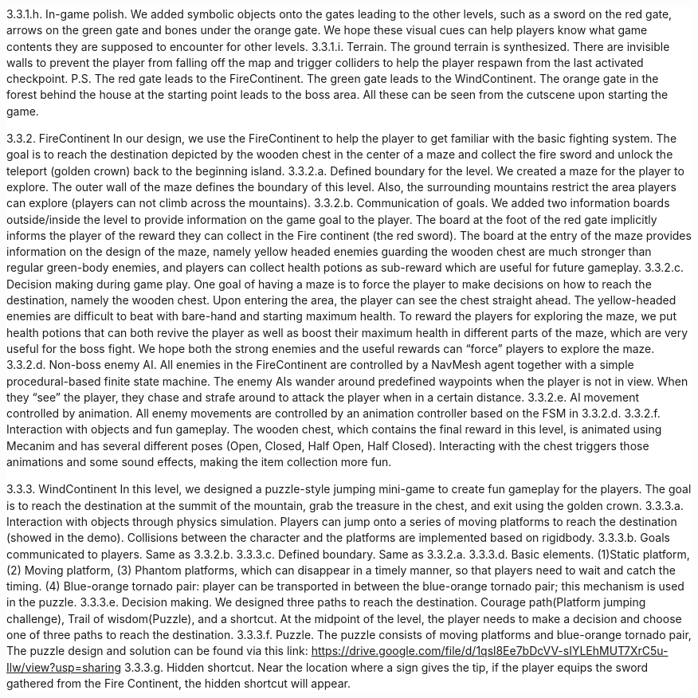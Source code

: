 3.3.1.h. In-game polish. We added symbolic objects onto the gates leading to the other levels, such as a sword on the red gate, arrows on the green gate and bones under the orange gate. We hope these visual cues can help players know what game contents they are supposed to encounter for other levels.
3.3.1.i. Terrain. The ground terrain is synthesized. There are invisible walls to prevent the player from falling off the map and trigger colliders to help the player respawn from the last activated checkpoint.
P.S. The red gate leads to the FireContinent.  The green gate leads to the WindContinent.  The orange gate in the forest behind the house at the starting point leads to the boss area.  All these can be seen from the cutscene upon starting the game.
 
3.3.2. FireContinent
In our design, we use the FireContinent to help the player to get familiar with the basic fighting system.  The goal is to reach the destination depicted by the wooden chest in the center of a maze and collect the fire sword and unlock the teleport (golden crown) back to the beginning island.
3.3.2.a. Defined boundary for the level.  We created a maze for the player to explore.  The outer wall of the maze defines the boundary of this level.  Also, the surrounding mountains restrict the area players can explore (players can not climb across the mountains).
3.3.2.b. Communication of goals. We added two information boards outside/inside the level to provide information on the game goal to the player.  The board at the foot of the red gate implicitly informs the player of the reward they can collect in the Fire continent (the red sword). The board at the entry of the maze provides information on the design of the maze, namely yellow headed enemies guarding the wooden chest are much stronger than regular green-body enemies, and players can collect health potions as sub-reward which are useful for future gameplay.
3.3.2.c. Decision making during game play.  One goal of having a maze is to force the player to make decisions on how to reach the destination, namely the wooden chest.  Upon entering the area, the player can see the chest straight ahead.  The yellow-headed enemies are difficult to beat with bare-hand and starting maximum health.  To reward the players for exploring the maze, we put health potions that can both revive the player as well as boost their maximum health in different parts of the maze, which are very useful for the boss fight.  We hope both the strong enemies and the useful rewards can “force” players to explore the maze.
3.3.2.d. Non-boss enemy AI.  All enemies in the FireContinent are controlled by a NavMesh agent together with a simple procedural-based finite state machine.  The enemy AIs wander around predefined waypoints when the player is not in view.  When they “see” the player, they chase and strafe around to attack the player when in a certain distance.
3.3.2.e. AI movement controlled by animation.  All enemy movements are controlled by an animation controller based on the FSM in 3.3.2.d. 
3.3.2.f. Interaction with objects and fun gameplay. The wooden chest, which contains the final reward in this level, is animated using Mecanim and has several different poses (Open, Closed, Half Open, Half Closed). Interacting with the chest triggers those animations and some sound effects, making the item collection more fun.
 
3.3.3. WindContinent
In this level, we designed a puzzle-style jumping mini-game to create fun gameplay for the players.  The goal is to reach the destination at the summit of the mountain, grab the treasure in the chest, and exit using the golden crown.
3.3.3.a. Interaction with objects through physics simulation.  Players can jump onto a series of moving platforms to reach the destination (showed in the demo). Collisions between the character and the platforms are implemented based on rigidbody. 
3.3.3.b. Goals communicated to players.  Same as 3.3.2.b.
3.3.3.c. Defined boundary.  Same as 3.3.2.a.
3.3.3.d. Basic elements. (1)Static platform, (2) Moving platform, (3) Phantom platforms, which can disappear in a timely manner, so that players need to wait and catch the timing. (4) Blue-orange tornado pair: player can be transported in between the blue-orange tornado pair; this mechanism is used in the puzzle.
3.3.3.e. Decision making.  We designed three paths to reach the destination. Courage path(Platform jumping challenge), Trail of wisdom(Puzzle), and a shortcut. At the midpoint of the level, the player needs to make a decision and choose one of three paths to reach the destination.
3.3.3.f. Puzzle. The puzzle consists of moving platforms and blue-orange tornado pair, The puzzle design and solution can be found via this link: https://drive.google.com/file/d/1qsl8Ee7bDcVV-sIYLEhMUT7XrC5u-Ilw/view?usp=sharing
3.3.3.g. Hidden shortcut. Near the location where a sign gives the tip, if the player equips the sword gathered from the Fire Continent, the hidden shortcut will appear.